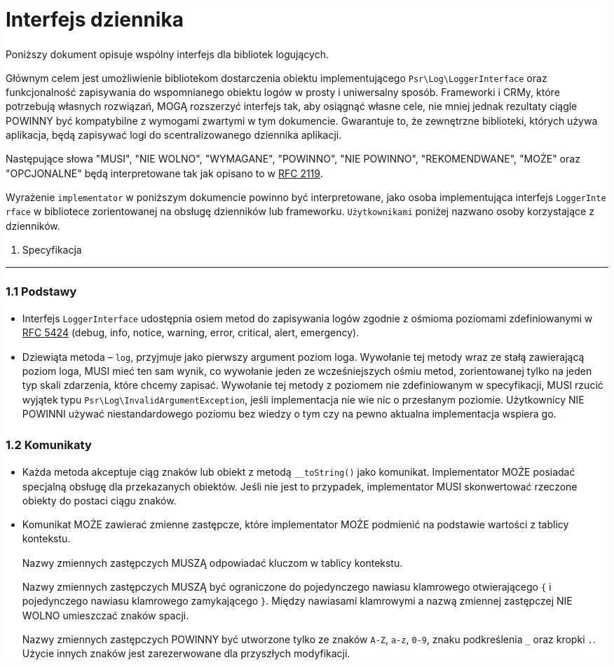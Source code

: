 Interfejs dziennika
================

Poniższy dokument opisuje wspólny interfejs dla bibliotek logujących.

Głównym celem jest umożliwienie bibliotekom dostarczenia obiektu implementującego 
`Psr\Log\LoggerInterface` oraz funkcjonalność zapisywania do wspomnianego obiektu 
logów w prosty i uniwersalny sposób. Frameworki i CRMy, które potrzebują własnych 
rozwiązań, MOGĄ rozszerzyć interfejs tak, aby osiągnąć własne cele, nie mniej jednak 
rezultaty ciągle POWINNY być kompatybilne z wymogami zwartymi w tym dokumencie. 
Gwarantuje to, że zewnętrzne biblioteki, których używa aplikacja, będą zapisywać 
logi do scentralizowanego dziennika aplikacji.

Następujące słowa "MUSI", "NIE WOLNO", "WYMAGANE", "POWINNO", "NIE POWINNO", 
"REKOMENDWANE", "MOŻE" oraz "OPCJONALNE" będą interpretowane tak jak opisano to w [RFC 2119][].

Wyrażenie `implementator` w poniższym dokumencie powinno być interpretowane, jako osoba implementująca interfejs `LoggerInterface` w bibliotece zorientowanej na obsługę dzienników lub frameworku. `Użytkownikami` poniżej nazwano osoby korzystające z dzienników.

[RFC 2119]: http://tools.ietf.org/html/rfc2119

1. Specyfikacja
-----------------

### 1.1 Podstawy

- Interfejs `LoggerInterface` udostępnia osiem metod do zapisywania logów 
zgodnie z ośmioma poziomami zdefiniowanymi w [RFC 5424][] (debug, info, notice, 
warning, error, critical, alert, emergency).

- Dziewiąta metoda – `log`, przyjmuje jako pierwszy argument poziom loga. Wywołanie 
tej metody wraz ze stałą zawierającą poziom loga, MUSI mieć ten sam wynik, co wywołanie 
jeden ze wcześniejszych ośmiu metod, zorientowanej tylko na jeden typ skali 
zdarzenia, które chcemy zapisać. Wywołanie tej metody z poziomem nie zdefiniowanym 
w specyfikacji, MUSI rzucić wyjątek typu `Psr\Log\InvalidArgumentException`, jeśli 
implementacja nie wie nic o przesłanym poziomie. Użytkownicy NIE POWINNI używać 
niestandardowego poziomu bez wiedzy o tym czy na pewno aktualna implementacja wspiera go.

[RFC 5424]: http://tools.ietf.org/html/rfc5424

### 1.2 Komunikaty

- Każda metoda akceptuje ciąg znaków lub obiekt z metodą `__toString()` jako komunikat. 
Implementator MOŻE posiadać specjalną obsługę dla przekazanych obiektów. Jeśli nie jest to 
przypadek, implementator MUSI skonwertować rzeczone obiekty do postaci ciągu znaków.

- Komunikat MOŻE zawierać zmienne zastępcze, które implementator MOŻE podmienić na 
podstawie wartości z tablicy kontekstu.

  Nazwy zmiennych zastępczych MUSZĄ odpowiadać kluczom w tablicy kontekstu.

  Nazwy zmiennych zastępczych MUSZĄ  być ograniczone do pojedynczego nawiasu klamrowego 
  otwierającego `{` i pojedynczego nawiasu klamrowego zamykającego `}`. Między nawiasami 
  klamrowymi a nazwą zmiennej zastępczej NIE WOLNO umieszczać znaków spacji.

  Nazwy zmiennych zastępczych POWINNY być utworzone tylko ze znaków `A-Z`, `a-z`, `0-9`, 
  znaku podkreślenia `_` oraz kropki `.`. Użycie innych znaków jest zarezerwowane 
  dla przyszłych modyfikacji.
